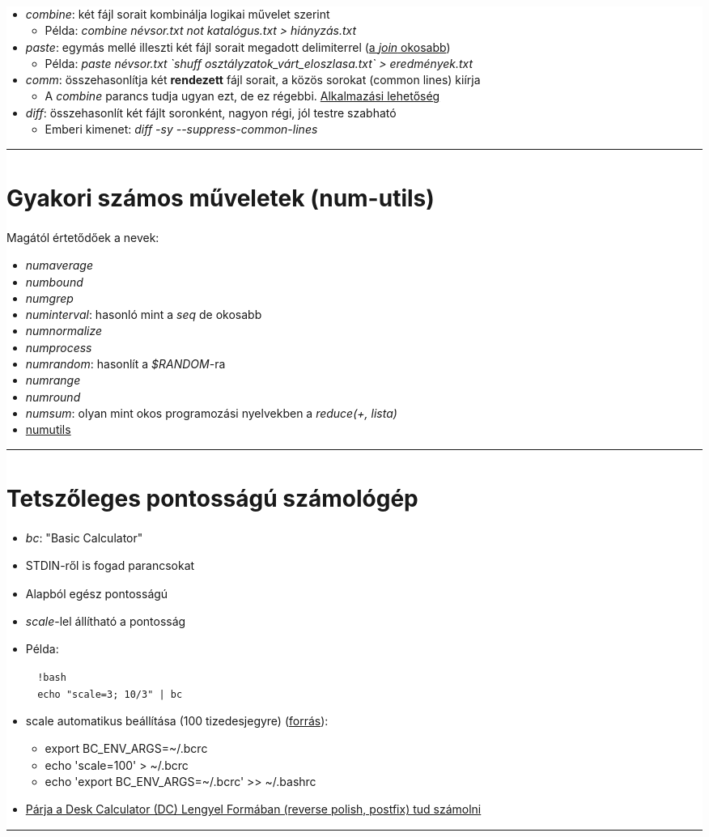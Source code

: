 - *combine*: két fájl sorait kombinálja logikai művelet szerint
    - Példa: *combine névsor.txt not katalógus.txt > hiányzás.txt*
- *paste*: egymás mellé illeszti két fájl sorait megadott delimiterrel ([a *join* okosabb](http://www.techrepublic.com/article/lesser-known-linux-commands-join-paste-and-sort/))
    - Példa: *paste névsor.txt \`shuff osztályzatok_várt_eloszlasa.txt\` > eredmények.txt*
- *comm*: összehasonlítja két **rendezett** fájl sorait, a közös sorokat (common lines) kiírja
    - A *combine* parancs tudja ugyan ezt, de ez régebbi. [Alkalmazási lehetőség](http://hup.hu/node/128314)
- *diff*: összehasonlít két fájlt soronként, nagyon régi, jól testre szabható
    - Emberi kimenet: *diff -sy --suppress-common-lines*

---

# Gyakori számos műveletek (num-utils)

Magától értetődőek a nevek:

- *numaverage*
- *numbound*
- *numgrep*
- *numinterval*: hasonló mint a *seq* de okosabb
- *numnormalize*
- *numprocess*
- *numrandom*: hasonlít a *$RANDOM*-ra
- *numrange*
- *numround*
- *numsum*: olyan mint okos programozási nyelvekben a *reduce(+, lista)*
- [numutils](http://suso.suso.org/programs/num-utils/index.phtml)

---

# Tetszőleges pontosságú számológép

- *bc*: "Basic Calculator"
- STDIN-ről is fogad parancsokat
- Alapból egész pontosságú
- *scale*-lel állítható a pontosság
- Példa:

        !bash
        echo "scale=3; 10/3" | bc

- scale automatikus beállítása (100 tizedesjegyre) ([forrás](http://crunchbanglinux.org/forums/topic/15485/bc-cli-calculator-how-to-default-to-multiple-decimal-points/)):
    - export BC_ENV_ARGS=~/.bcrc
    - echo 'scale=100' > ~/.bcrc
    - echo 'export BC_ENV_ARGS=~/.bcrc' >> ~/.bashrc
- [Párja a Desk Calculator (DC) Lengyel Formában (reverse polish, postfix) tud számolni](http://wiki.bash-hackers.org/howto/calculate-dc)

---
